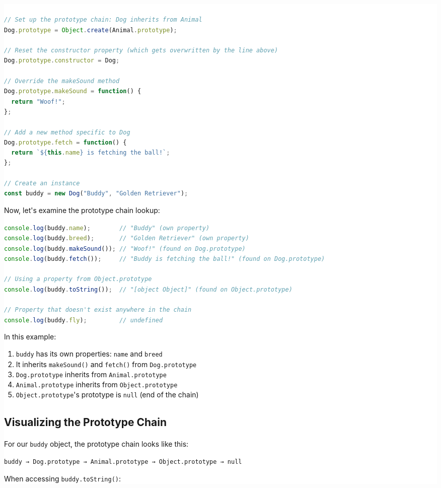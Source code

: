 ```javascript

// Set up the prototype chain: Dog inherits from Animal
Dog.prototype = Object.create(Animal.prototype);

// Reset the constructor property (which gets overwritten by the line above)
Dog.prototype.constructor = Dog;

// Override the makeSound method
Dog.prototype.makeSound = function() {
  return "Woof!";
};

// Add a new method specific to Dog
Dog.prototype.fetch = function() {
  return `${this.name} is fetching the ball!`;
};

// Create an instance
const buddy = new Dog("Buddy", "Golden Retriever");
```

Now, let's examine the prototype chain lookup:

```javascript
console.log(buddy.name);        // "Buddy" (own property)
console.log(buddy.breed);       // "Golden Retriever" (own property)
console.log(buddy.makeSound()); // "Woof!" (found on Dog.prototype)
console.log(buddy.fetch());     // "Buddy is fetching the ball!" (found on Dog.prototype)

// Using a property from Object.prototype
console.log(buddy.toString());  // "[object Object]" (found on Object.prototype)

// Property that doesn't exist anywhere in the chain
console.log(buddy.fly);         // undefined
```

In this example:

1. `buddy` has its own properties: `name` and `breed`
2. It inherits `makeSound()` and `fetch()` from `Dog.prototype`
3. `Dog.prototype` inherits from `Animal.prototype`
4. `Animal.prototype` inherits from `Object.prototype`
5. `Object.prototype`'s prototype is `null` (end of the chain)

## Visualizing the Prototype Chain

For our `buddy` object, the prototype chain looks like this:

```
buddy → Dog.prototype → Animal.prototype → Object.prototype → null
```

When accessing `buddy.toString()`:
